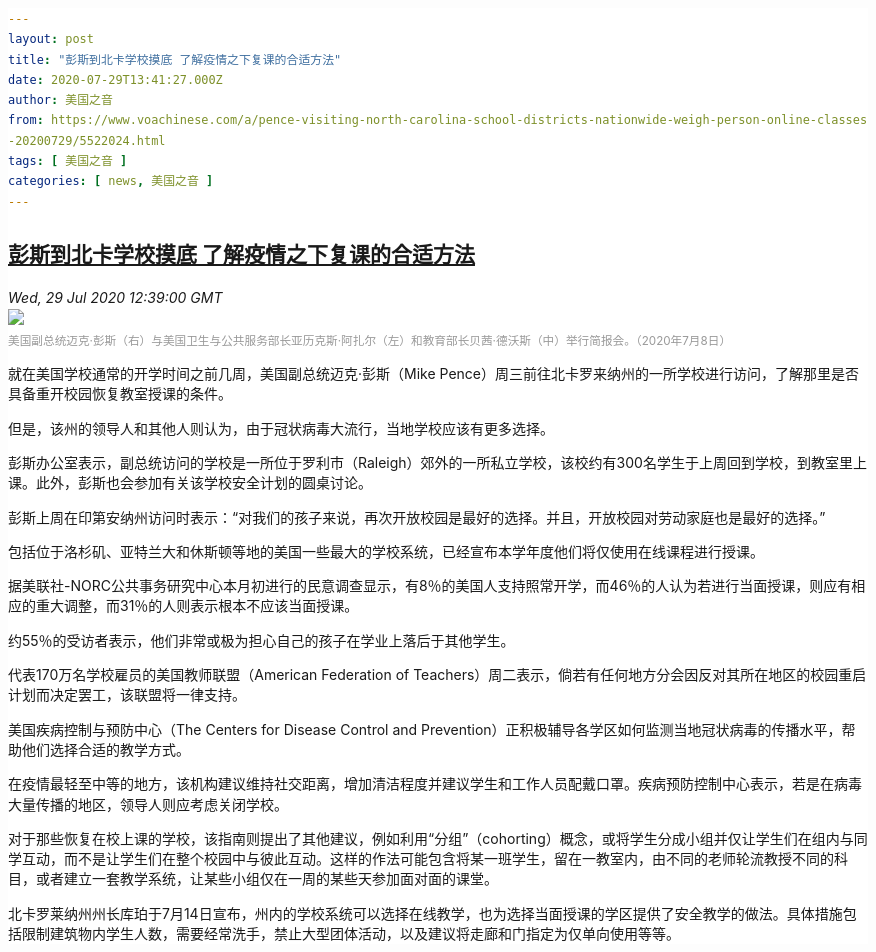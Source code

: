 ```yaml
---
layout: post
title: "彭斯到北卡学校摸底 了解疫情之下复课的合适方法"
date: 2020-07-29T13:41:27.000Z
author: 美国之音
from: https://www.voachinese.com/a/pence-visiting-north-carolina-school-districts-nationwide-weigh-person-online-classes-20200729/5522024.html
tags: [ 美国之音 ]
categories: [ news, 美国之音 ]
---
```


[彭斯到北卡学校摸底 了解疫情之下复课的合适方法](https://www.voachinese.com/a/pence-visiting-north-carolina-school-districts-nationwide-weigh-person-online-classes-20200729/5522024.html)
------

<div>
<div><i>Wed, 29 Jul 2020 12:39:00 GMT</i></div><img src="https://images.weserv.nl?url=gdb.voanews.com/3A653C76-29C4-45ED-B061-E8E95D20E4D9_r1_s_w900.jpg" width="100%"><div><small style="color: #999;">美国副总统迈克·彭斯（右）与美国卫生与公共服务部长亚历克斯·阿扎尔（左）和教育部长贝茜·德沃斯（中）举行简报会。（2020年7月8日）</small></div><p>就在美国学校通常的开学时间之前几周，美国副总统迈克·彭斯（Mike Pence）周三前往北卡罗来纳州的一所学校进行访问，了解那里是否具备重开校园恢复教室授课的条件。</p><p>但是，该州的领导人和其他人则认为，由于冠状病毒大流行，当地学校应该有更多选择。</p><p>彭斯办公室表示，副总统访问的学校是一所位于罗利市（Raleigh）郊外的一所私立学校，该校约有300名学生于上周回到学校，到教室里上课。此外，彭斯也会参加有关该学校安全计划的圆桌讨论。</p><p>彭斯上周在印第安纳州访问时表示：“对我们的孩子来说，再次开放校园是最好的选择。并且，开放校园对劳动家庭也是最好的选择。”</p><p>包括位于洛杉矶、亚特兰大和休斯顿等地的美国一些最大的学校系统，已经宣布本学年度他们将仅使用在线课程进行授课。</p><p>据美联社-NORC公共事务研究中心本月初进行的民意调查显示，有8％的美国人支持照常开学，而46％的人认为若进行当面授课，则应有相应的重大调整，而31％的人则表示根本不应该当面授课。</p><p>约55％的受访者表示，他们非常或极为担心自己的孩子在学业上落后于其他学生。</p><p>代表170万名学校雇员的美国教师联盟（American Federation of Teachers）周二表示，倘若有任何地方分会因反对其所在地区的校园重启计划而决定罢工，该联盟将一律支持。</p><p>美国疾病控制与预防中心（The Centers for Disease Control and Prevention）正积极辅导各学区如何监测当地冠状病毒的传播水平，帮助他们选择合适的教学方式。</p><p>在疫情最轻至中等的地方，该机构建议维持社交距离，增加清洁程度并建议学生和工作人员配戴口罩。疾病预防控制中心表示，若是在病毒大量传播的地区，领导人则应考虑关闭学校。</p><p>对于那些恢复在校上课的学校，该指南则提出了其他建议，例如利用“分组”（cohorting）概念，或将学生分成小组并仅让学生们在组内与同学互动，而不是让学生们在整个校园中与彼此互动。这样的作法可能包含将某一班学生，留在一教室内，由不同的老师轮流教授不同的科目，或者建立一套教学系统，让某些小组仅在一周的某些天参加面对面的课堂。</p><p>北卡罗莱纳州州长库珀于7月14日宣布，州内的学校系统可以选择在线教学，也为选择当面授课的学区提供了安全教学的做法。具体措施包括限制建筑物内学生人数，需要经常洗手，禁止大型团体活动，以及建议将走廊和门指定为仅单向使用等等。</p>
</div>
